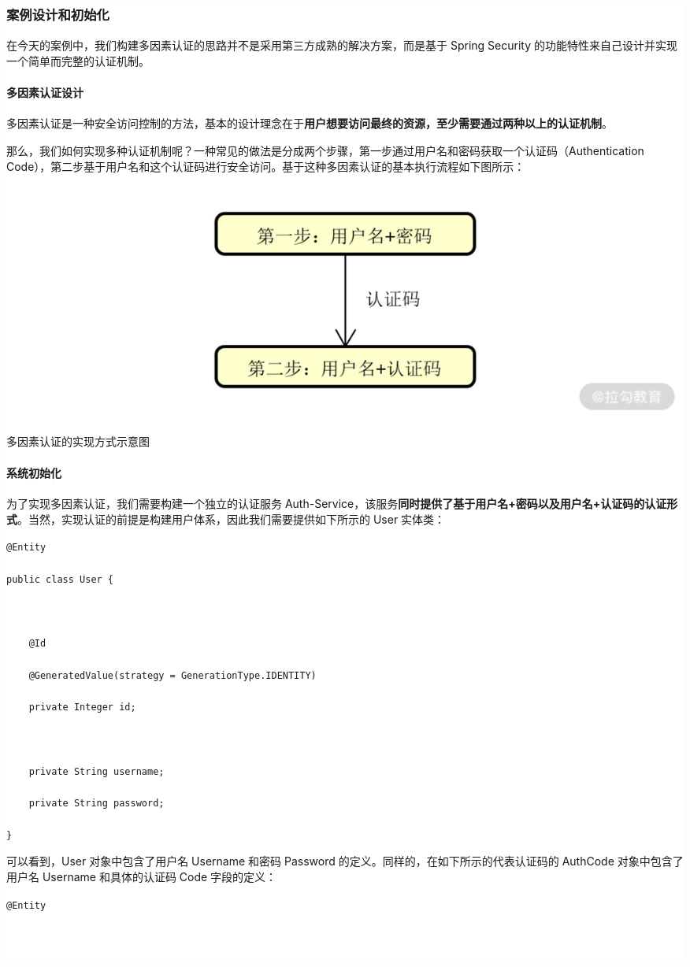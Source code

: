 <h3 id="案例设计和初始化">案例设计和初始化</h3>

<p>在今天的案例中，我们构建多因素认证的思路并不是采用第三方成熟的解决方案，而是基于 Spring Security 的功能特性来自己设计并实现一个简单而完整的认证机制。</p>

<h4 id="多因素认证设计">多因素认证设计</h4>

<p>多因素认证是一种安全访问控制的方法，基本的设计理念在于<strong>用户想要访问最终的资源，至少需要通过两种以上的认证机制</strong>。</p>

<p>那么，我们如何实现多种认证机制呢？一种常见的做法是分成两个步骤，第一步通过用户名和密码获取一个认证码（Authentication Code），第二步基于用户名和这个认证码进行安全访问。基于这种多因素认证的基本执行流程如下图所示：</p>

<p><img src="assets/Cgp9HWDcHxyASKleAAC5AmJ3Hwc285.png" alt="Drawing 0.png" /></p>

<p>多因素认证的实现方式示意图</p>

<h4 id="系统初始化">系统初始化</h4>

<p>为了实现多因素认证，我们需要构建一个独立的认证服务 Auth-Service，该服务<strong>同时提供了基于用户名+密码以及用户名+认证码的认证形式</strong>。当然，实现认证的前提是构建用户体系，因此我们需要提供如下所示的 User 实体类：</p>

<pre><code>@Entity

public class User {

 

    @Id

    @GeneratedValue(strategy = GenerationType.IDENTITY)

    private Integer id;

    

    private String username;

    private String password;

}
</code></pre>

<p>可以看到，User 对象中包含了用户名 Username 和密码 Password 的定义。同样的，在如下所示的代表认证码的 AuthCode 对象中包含了用户名 Username 和具体的认证码 Code 字段的定义：</p>

<pre><code>@Entity
